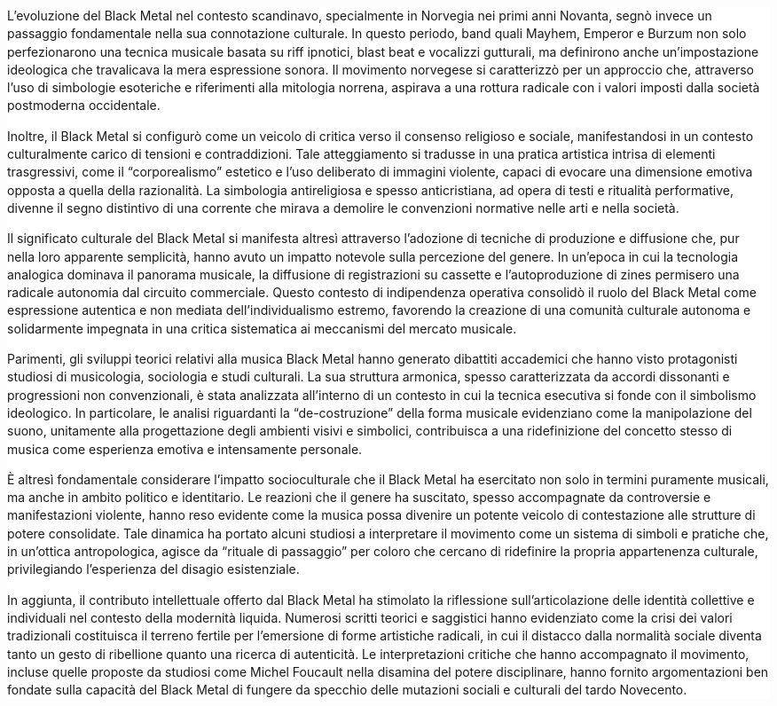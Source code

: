 L’evoluzione del Black Metal nel contesto scandinavo, specialmente in Norvegia nei primi anni
Novanta, segnò invece un passaggio fondamentale nella sua connotazione culturale. In questo periodo,
band quali Mayhem, Emperor e Burzum non solo perfezionarono una tecnica musicale basata su riff
ipnotici, blast beat e vocalizzi gutturali, ma definirono anche un’impostazione ideologica che
travalicava la mera espressione sonora. Il movimento norvegese si caratterizzò per un approccio che,
attraverso l’uso di simbologie esoteriche e riferimenti alla mitologia norrena, aspirava a una
rottura radicale con i valori imposti dalla società postmoderna occidentale.

Inoltre, il Black Metal si configurò come un veicolo di critica verso il consenso religioso e
sociale, manifestandosi in un contesto culturalmente carico di tensioni e contraddizioni. Tale
atteggiamento si tradusse in una pratica artistica intrisa di elementi trasgressivi, come il
“corporealismo” estetico e l’uso deliberato di immagini violente, capaci di evocare una dimensione
emotiva opposta a quella della razionalità. La simbologia antireligiosa e spesso anticristiana, ad
opera di testi e ritualità performative, divenne il segno distintivo di una corrente che mirava a
demolire le convenzioni normative nelle arti e nella società.

Il significato culturale del Black Metal si manifesta altresì attraverso l’adozione di tecniche di
produzione e diffusione che, pur nella loro apparente semplicità, hanno avuto un impatto notevole
sulla percezione del genere. In un’epoca in cui la tecnologia analogica dominava il panorama
musicale, la diffusione di registrazioni su cassette e l’autoproduzione di zines permisero una
radicale autonomia dal circuito commerciale. Questo contesto di indipendenza operativa consolidò il
ruolo del Black Metal come espressione autentica e non mediata dell’individualismo estremo,
favorendo la creazione di una comunità culturale autonoma e solidarmente impegnata in una critica
sistematica ai meccanismi del mercato musicale.

Parimenti, gli sviluppi teorici relativi alla musica Black Metal hanno generato dibattiti accademici
che hanno visto protagonisti studiosi di musicologia, sociologia e studi culturali. La sua struttura
armonica, spesso caratterizzata da accordi dissonanti e progressioni non convenzionali, è stata
analizzata all’interno di un contesto in cui la tecnica esecutiva si fonde con il simbolismo
ideologico. In particolare, le analisi riguardanti la “de-costruzione” della forma musicale
evidenziano come la manipolazione del suono, unitamente alla progettazione degli ambienti visivi e
simbolici, contribuisca a una ridefinizione del concetto stesso di musica come esperienza emotiva e
intensamente personale.

È altresì fondamentale considerare l’impatto socioculturale che il Black Metal ha esercitato non
solo in termini puramente musicali, ma anche in ambito politico e identitario. Le reazioni che il
genere ha suscitato, spesso accompagnate da controversie e manifestazioni violente, hanno reso
evidente come la musica possa divenire un potente veicolo di contestazione alle strutture di potere
consolidate. Tale dinamica ha portato alcuni studiosi a interpretare il movimento come un sistema di
simboli e pratiche che, in un’ottica antropologica, agisce da “rituale di passaggio” per coloro che
cercano di ridefinire la propria appartenenza culturale, privilegiando l’esperienza del disagio
esistenziale.

In aggiunta, il contributo intellettuale offerto dal Black Metal ha stimolato la riflessione
sull’articolazione delle identità collettive e individuali nel contesto della modernità liquida.
Numerosi scritti teorici e saggistici hanno evidenziato come la crisi dei valori tradizionali
costituisca il terreno fertile per l’emersione di forme artistiche radicali, in cui il distacco
dalla normalità sociale diventa tanto un gesto di ribellione quanto una ricerca di autenticità. Le
interpretazioni critiche che hanno accompagnato il movimento, incluse quelle proposte da studiosi
come Michel Foucault nella disamina del potere disciplinare, hanno fornito argomentazioni ben
fondate sulla capacità del Black Metal di fungere da specchio delle mutazioni sociali e culturali
del tardo Novecento.
